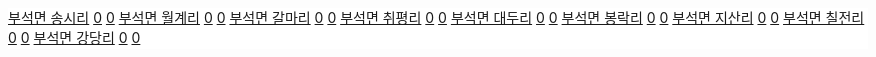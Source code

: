 
  <tr class="item">
    <td><a href="4421032023.html">부석면 송시리</a></td>
    <td><a href="4421032023.html">0</a></td>
    <td><a href="4421032023.html">0</a></td>
  </tr>
    

  <tr class="item">
    <td><a href="4421032024.html">부석면 월계리</a></td>
    <td><a href="4421032024.html">0</a></td>
    <td><a href="4421032024.html">0</a></td>
  </tr>
    

  <tr class="item">
    <td><a href="4421032025.html">부석면 갈마리</a></td>
    <td><a href="4421032025.html">0</a></td>
    <td><a href="4421032025.html">0</a></td>
  </tr>
    

  <tr class="item">
    <td><a href="4421032026.html">부석면 취평리</a></td>
    <td><a href="4421032026.html">0</a></td>
    <td><a href="4421032026.html">0</a></td>
  </tr>
    

  <tr class="item">
    <td><a href="4421032027.html">부석면 대두리</a></td>
    <td><a href="4421032027.html">0</a></td>
    <td><a href="4421032027.html">0</a></td>
  </tr>
    

  <tr class="item">
    <td><a href="4421032028.html">부석면 봉락리</a></td>
    <td><a href="4421032028.html">0</a></td>
    <td><a href="4421032028.html">0</a></td>
  </tr>
    

  <tr class="item">
    <td><a href="4421032029.html">부석면 지산리</a></td>
    <td><a href="4421032029.html">0</a></td>
    <td><a href="4421032029.html">0</a></td>
  </tr>
    

  <tr class="item">
    <td><a href="4421032030.html">부석면 칠전리</a></td>
    <td><a href="4421032030.html">0</a></td>
    <td><a href="4421032030.html">0</a></td>
  </tr>
    

  <tr class="item">
    <td><a href="4421032031.html">부석면 강당리</a></td>
    <td><a href="4421032031.html">0</a></td>
    <td><a href="4421032031.html">0</a></td>
  </tr>
    